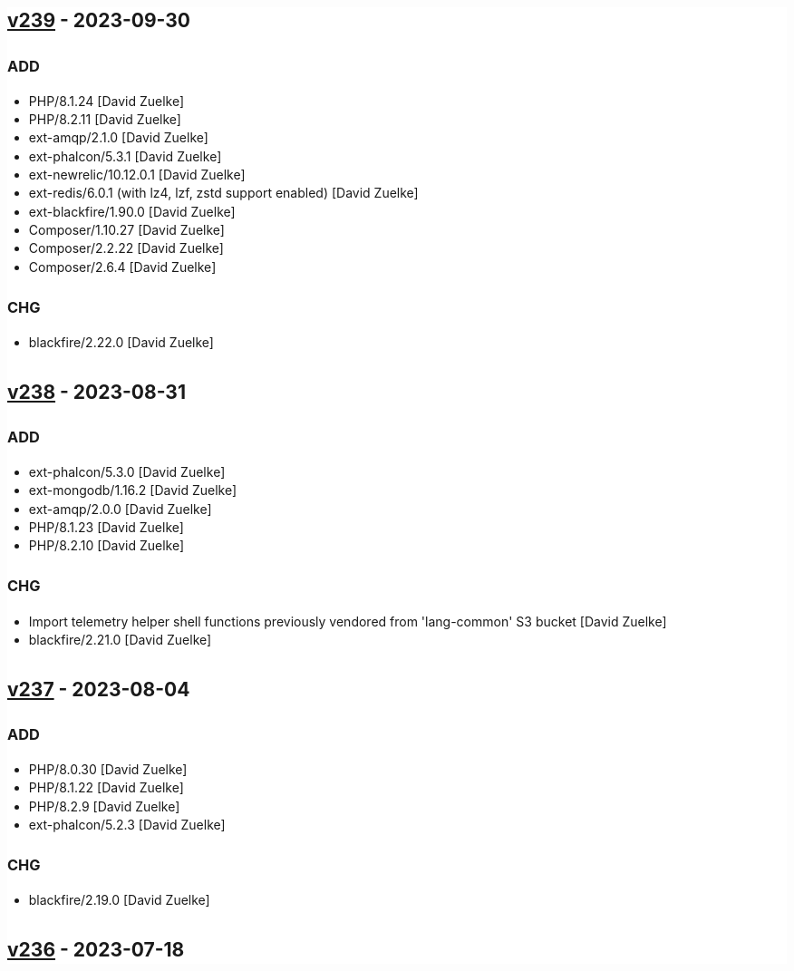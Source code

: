 ## [v239] - 2023-09-30

### ADD

- PHP/8.1.24 [David Zuelke]
- PHP/8.2.11 [David Zuelke]
- ext-amqp/2.1.0 [David Zuelke]
- ext-phalcon/5.3.1 [David Zuelke]
- ext-newrelic/10.12.0.1 [David Zuelke]
- ext-redis/6.0.1 (with lz4, lzf, zstd support enabled) [David Zuelke]
- ext-blackfire/1.90.0 [David Zuelke]
- Composer/1.10.27 [David Zuelke]
- Composer/2.2.22 [David Zuelke]
- Composer/2.6.4 [David Zuelke]

### CHG

- blackfire/2.22.0 [David Zuelke]

## [v238] - 2023-08-31

### ADD

- ext-phalcon/5.3.0 [David Zuelke]
- ext-mongodb/1.16.2 [David Zuelke]
- ext-amqp/2.0.0 [David Zuelke]
- PHP/8.1.23 [David Zuelke]
- PHP/8.2.10 [David Zuelke]

### CHG

- Import telemetry helper shell functions previously vendored from 'lang-common' S3 bucket [David Zuelke]
- blackfire/2.21.0 [David Zuelke]

## [v237] - 2023-08-04

### ADD

- PHP/8.0.30 [David Zuelke]
- PHP/8.1.22 [David Zuelke]
- PHP/8.2.9 [David Zuelke]
- ext-phalcon/5.2.3 [David Zuelke]

### CHG

- blackfire/2.19.0 [David Zuelke]

## [v236] - 2023-07-18


[unreleased]: https://github.com/heroku/heroku-buildpack-php/compare/v259...main
[v259]: https://github.com/heroku/heroku-buildpack-php/compare/v258...v259
[v258]: https://github.com/heroku/heroku-buildpack-php/compare/v257...v258
[v257]: https://github.com/heroku/heroku-buildpack-php/compare/v256...v257
[v256]: https://github.com/heroku/heroku-buildpack-php/compare/v255...v256
[v255]: https://github.com/heroku/heroku-buildpack-php/compare/v254...v255
[v254]: https://github.com/heroku/heroku-buildpack-php/compare/v253...v254
[v253]: https://github.com/heroku/heroku-buildpack-php/compare/v252...v253
[v252]: https://github.com/heroku/heroku-buildpack-php/compare/v251...v252
[v251]: https://github.com/heroku/heroku-buildpack-php/compare/v250...v251
[v250]: https://github.com/heroku/heroku-buildpack-php/compare/v249...v250
[v249]: https://github.com/heroku/heroku-buildpack-php/compare/v248...v249
[v248]: https://github.com/heroku/heroku-buildpack-php/compare/v247...v248
[v247]: https://github.com/heroku/heroku-buildpack-php/compare/v246...v247
[v246]: https://github.com/heroku/heroku-buildpack-php/compare/v245...v246
[v245]: https://github.com/heroku/heroku-buildpack-php/compare/v244...v245
[v244]: https://github.com/heroku/heroku-buildpack-php/compare/v243...v244
[v243]: https://github.com/heroku/heroku-buildpack-php/compare/v242...v243
[v242]: https://github.com/heroku/heroku-buildpack-php/compare/v241...v242
[v241]: https://github.com/heroku/heroku-buildpack-php/compare/v240...v241
[v240]: https://github.com/heroku/heroku-buildpack-php/compare/v239...v240
[v239]: https://github.com/heroku/heroku-buildpack-php/compare/v238...v239
[v238]: https://github.com/heroku/heroku-buildpack-php/compare/v237...v238
[v237]: https://github.com/heroku/heroku-buildpack-php/compare/v236...v237
[v236]: https://github.com/heroku/heroku-buildpack-php/compare/v235...v236
[v235]: https://github.com/heroku/heroku-buildpack-php/compare/v234...v235
[v234]: https://github.com/heroku/heroku-buildpack-php/compare/v233...v234
[v233]: https://github.com/heroku/heroku-buildpack-php/compare/v232...v233
[v232]: https://github.com/heroku/heroku-buildpack-php/compare/v231...v232
[v231]: https://github.com/heroku/heroku-buildpack-php/compare/v230...v231
[v230]: https://github.com/heroku/heroku-buildpack-php/compare/v229...v230
[v229]: https://github.com/heroku/heroku-buildpack-php/compare/v228...v229
[v228]: https://github.com/heroku/heroku-buildpack-php/compare/v227...v228
[v227]: https://github.com/heroku/heroku-buildpack-php/compare/v226...v227
[v226]: https://github.com/heroku/heroku-buildpack-php/compare/v225...v226
[v225]: https://github.com/heroku/heroku-buildpack-php/compare/v224...v225
[v224]: https://github.com/heroku/heroku-buildpack-php/compare/v223...v224
[v223]: https://github.com/heroku/heroku-buildpack-php/compare/v222...v223
[v222]: https://github.com/heroku/heroku-buildpack-php/compare/v221...v222
[v221]: https://github.com/heroku/heroku-buildpack-php/compare/v220...v221
[v220]: https://github.com/heroku/heroku-buildpack-php/compare/v219...v220
[v219]: https://github.com/heroku/heroku-buildpack-php/compare/v218...v219
[v218]: https://github.com/heroku/heroku-buildpack-php/compare/v217...v218
[v217]: https://github.com/heroku/heroku-buildpack-php/compare/v216...v217
[v216]: https://github.com/heroku/heroku-buildpack-php/compare/v215...v216
[v215]: https://github.com/heroku/heroku-buildpack-php/compare/v214...v215
[v214]: https://github.com/heroku/heroku-buildpack-php/compare/v213...v214
[v213]: https://github.com/heroku/heroku-buildpack-php/compare/v212...v213
[v212]: https://github.com/heroku/heroku-buildpack-php/compare/v211...v212
[v211]: https://github.com/heroku/heroku-buildpack-php/compare/v210...v211
[v210]: https://github.com/heroku/heroku-buildpack-php/compare/v209...v210
[v209]: https://github.com/heroku/heroku-buildpack-php/compare/v208...v209
[v208]: https://github.com/heroku/heroku-buildpack-php/compare/v207...v208
[v207]: https://github.com/heroku/heroku-buildpack-php/compare/v206...v207
[v206]: https://github.com/heroku/heroku-buildpack-php/compare/v205...v206
[v205]: https://github.com/heroku/heroku-buildpack-php/compare/v204...v205
[v204]: https://github.com/heroku/heroku-buildpack-php/compare/v203...v204
[v203]: https://github.com/heroku/heroku-buildpack-php/compare/v202...v203
[v202]: https://github.com/heroku/heroku-buildpack-php/compare/v201...v202
[v201]: https://github.com/heroku/heroku-buildpack-php/compare/v200...v201
[v200]: https://github.com/heroku/heroku-buildpack-php/compare/v199...v200
[v199]: https://github.com/heroku/heroku-buildpack-php/compare/v198...v199
[v198]: https://github.com/heroku/heroku-buildpack-php/compare/v197...v198
[v197]: https://github.com/heroku/heroku-buildpack-php/compare/v196...v197
[v196]: https://github.com/heroku/heroku-buildpack-php/compare/v195...v196
[v195]: https://github.com/heroku/heroku-buildpack-php/compare/v194...v195
[v194]: https://github.com/heroku/heroku-buildpack-php/compare/v193...v194
[v193]: https://github.com/heroku/heroku-buildpack-php/compare/v192...v193
[v192]: https://github.com/heroku/heroku-buildpack-php/compare/v191...v192
[v191]: https://github.com/heroku/heroku-buildpack-php/compare/v190...v191
[v190]: https://github.com/heroku/heroku-buildpack-php/compare/v189...v190
[v189]: https://github.com/heroku/heroku-buildpack-php/compare/v188...v189
[v188]: https://github.com/heroku/heroku-buildpack-php/compare/v187...v188
[v187]: https://github.com/heroku/heroku-buildpack-php/compare/v186...v187
[v186]: https://github.com/heroku/heroku-buildpack-php/compare/v185...v186
[v185]: https://github.com/heroku/heroku-buildpack-php/compare/v184...v185
[v184]: https://github.com/heroku/heroku-buildpack-php/compare/v183...v184
[v183]: https://github.com/heroku/heroku-buildpack-php/compare/v182...v183
[v182]: https://github.com/heroku/heroku-buildpack-php/compare/v181...v182
[v181]: https://github.com/heroku/heroku-buildpack-php/compare/v180...v181
[v180]: https://github.com/heroku/heroku-buildpack-php/compare/v179...v180
[v179]: https://github.com/heroku/heroku-buildpack-php/compare/v178...v179
[v178]: https://github.com/heroku/heroku-buildpack-php/compare/v177...v178
[v177]: https://github.com/heroku/heroku-buildpack-php/compare/v176...v177
[v176]: https://github.com/heroku/heroku-buildpack-php/compare/v175...v176
[v175]: https://github.com/heroku/heroku-buildpack-php/compare/v174...v175
[v174]: https://github.com/heroku/heroku-buildpack-php/compare/v173...v174
[v173]: https://github.com/heroku/heroku-buildpack-php/compare/v172...v173
[v172]: https://github.com/heroku/heroku-buildpack-php/compare/v171...v172
[v171]: https://github.com/heroku/heroku-buildpack-php/compare/v170...v171